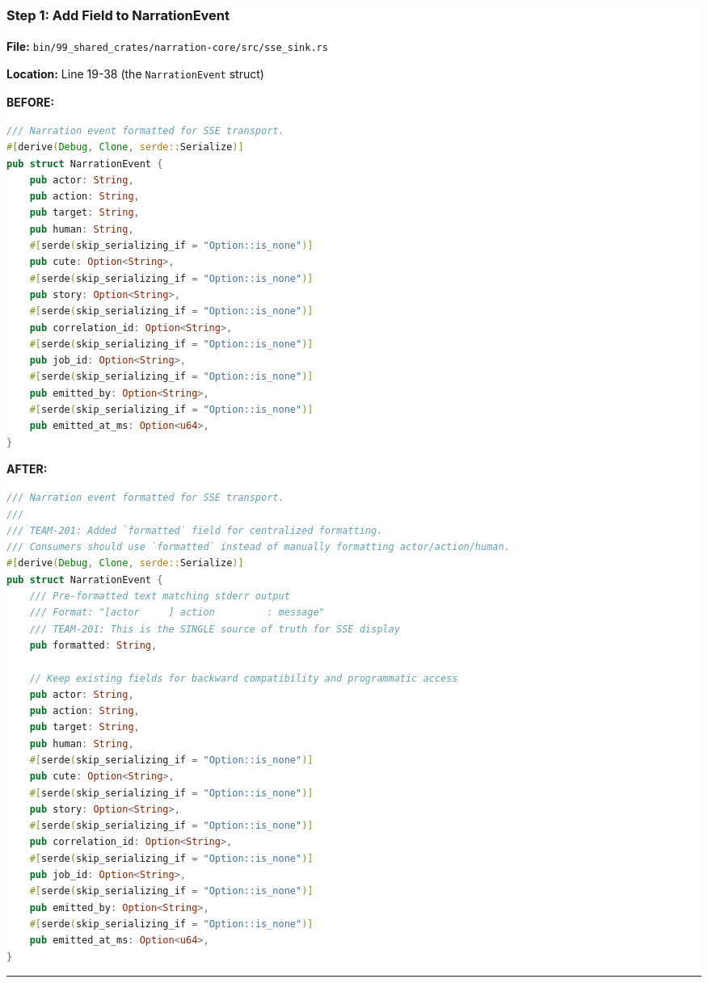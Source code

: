 ### Step 1: Add Field to NarrationEvent

**File:** `bin/99_shared_crates/narration-core/src/sse_sink.rs`

**Location:** Line 19-38 (the `NarrationEvent` struct)

**BEFORE:**
```rust
/// Narration event formatted for SSE transport.
#[derive(Debug, Clone, serde::Serialize)]
pub struct NarrationEvent {
    pub actor: String,
    pub action: String,
    pub target: String,
    pub human: String,
    #[serde(skip_serializing_if = "Option::is_none")]
    pub cute: Option<String>,
    #[serde(skip_serializing_if = "Option::is_none")]
    pub story: Option<String>,
    #[serde(skip_serializing_if = "Option::is_none")]
    pub correlation_id: Option<String>,
    #[serde(skip_serializing_if = "Option::is_none")]
    pub job_id: Option<String>,
    #[serde(skip_serializing_if = "Option::is_none")]
    pub emitted_by: Option<String>,
    #[serde(skip_serializing_if = "Option::is_none")]
    pub emitted_at_ms: Option<u64>,
}
```

**AFTER:**
```rust
/// Narration event formatted for SSE transport.
/// 
/// TEAM-201: Added `formatted` field for centralized formatting.
/// Consumers should use `formatted` instead of manually formatting actor/action/human.
#[derive(Debug, Clone, serde::Serialize)]
pub struct NarrationEvent {
    /// Pre-formatted text matching stderr output
    /// Format: "[actor     ] action         : message"
    /// TEAM-201: This is the SINGLE source of truth for SSE display
    pub formatted: String,
    
    // Keep existing fields for backward compatibility and programmatic access
    pub actor: String,
    pub action: String,
    pub target: String,
    pub human: String,
    #[serde(skip_serializing_if = "Option::is_none")]
    pub cute: Option<String>,
    #[serde(skip_serializing_if = "Option::is_none")]
    pub story: Option<String>,
    #[serde(skip_serializing_if = "Option::is_none")]
    pub correlation_id: Option<String>,
    #[serde(skip_serializing_if = "Option::is_none")]
    pub job_id: Option<String>,
    #[serde(skip_serializing_if = "Option::is_none")]
    pub emitted_by: Option<String>,
    #[serde(skip_serializing_if = "Option::is_none")]
    pub emitted_at_ms: Option<u64>,
}
```

---